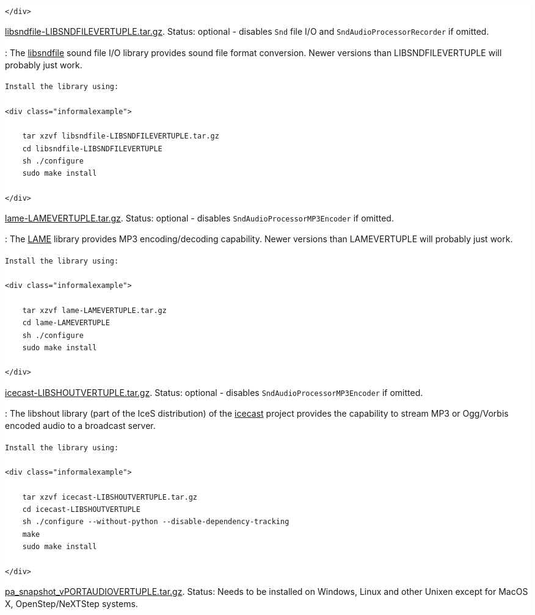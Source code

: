     </div>

[libsndfile-LIBSNDFILEVERTUPLE.tar.gz](&libsndfiledownload;). Status: optional - disables `Snd` file I/O and `SndAudioProcessorRecorder` if omitted.

:   The [libsndfile](&libsndfileweb;) sound file I/O library provides
    sound file format conversion. Newer versions than LIBSNDFILEVERTUPLE
    will probably just work.

    Install the library using:

    <div class="informalexample">

        tar xzvf libsndfile-LIBSNDFILEVERTUPLE.tar.gz
        cd libsndfile-LIBSNDFILEVERTUPLE
        sh ./configure
        sudo make install

    </div>

[lame-LAMEVERTUPLE.tar.gz](&lamedownload;). Status: optional - disables `SndAudioProcessorMP3Encoder` if omitted.

:   The [LAME](&lameweb;) library provides MP3
    encoding/decoding capability. Newer versions than LAMEVERTUPLE will
    probably just work.

    Install the library using:

    <div class="informalexample">

        tar xzvf lame-LAMEVERTUPLE.tar.gz
        cd lame-LAMEVERTUPLE
        sh ./configure
        sudo make install

    </div>

[icecast-LIBSHOUTVERTUPLE.tar.gz](&libshoutdownload;). Status: optional - disables `SndAudioProcessorMP3Encoder` if omitted.

:   The libshout library (part of the IceS distribution) of the
    [icecast](&libshoutweb;) project provides the capability to stream
    MP3 or Ogg/Vorbis encoded audio to a broadcast server.

    Install the library using:

    <div class="informalexample">

        tar xzvf icecast-LIBSHOUTVERTUPLE.tar.gz
        cd icecast-LIBSHOUTVERTUPLE
        sh ./configure --without-python --disable-dependency-tracking
        make
        sudo make install

    </div>

[pa\_snapshot\_vPORTAUDIOVERTUPLE.tar.gz](&portaudiodownload;). Status: Needs to be installed on Windows, Linux and other Unixen except for MacOS X, OpenStep/NeXTStep systems.
